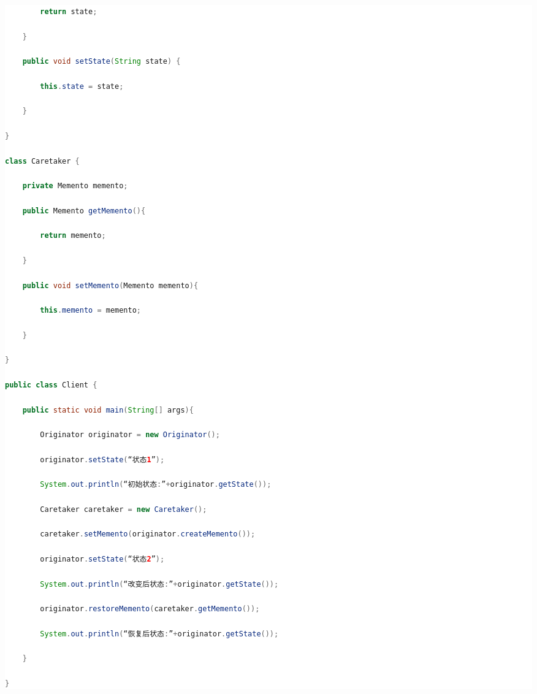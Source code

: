 ```java  
        return state;  

    }  

    public void setState(String state) {  

        this.state = state;  

    }  

}  

class Caretaker {  

    private Memento memento;  

    public Memento getMemento(){  

        return memento;  

    }  

    public void setMemento(Memento memento){  

        this.memento = memento;  

    }  

}  

public class Client {  

    public static void main(String[] args){  

        Originator originator = new Originator();  

        originator.setState(“状态1”);  

        System.out.println(“初始状态:”+originator.getState());  

        Caretaker caretaker = new Caretaker();  

        caretaker.setMemento(originator.createMemento());  

        originator.setState(“状态2”);  

        System.out.println(“改变后状态:”+originator.getState());  

        originator.restoreMemento(caretaker.getMemento());  

        System.out.println(“恢复后状态:”+originator.getState());  

    }  

}  

```
